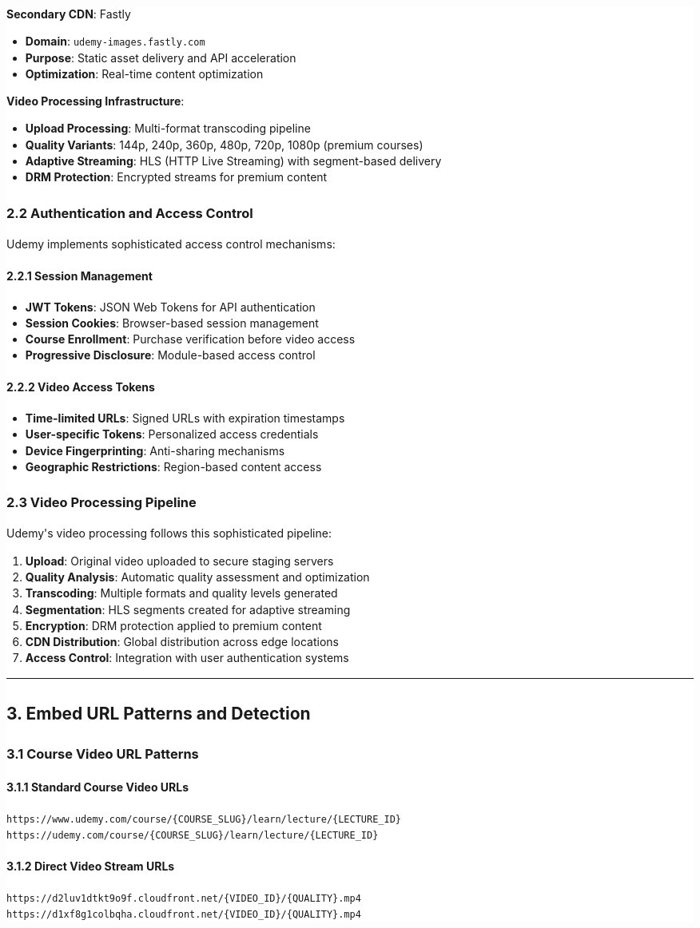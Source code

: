 **Secondary CDN**: Fastly
- **Domain**: `udemy-images.fastly.com`
- **Purpose**: Static asset delivery and API acceleration
- **Optimization**: Real-time content optimization

**Video Processing Infrastructure**:
- **Upload Processing**: Multi-format transcoding pipeline
- **Quality Variants**: 144p, 240p, 360p, 480p, 720p, 1080p (premium courses)
- **Adaptive Streaming**: HLS (HTTP Live Streaming) with segment-based delivery
- **DRM Protection**: Encrypted streams for premium content

### 2.2 Authentication and Access Control

Udemy implements sophisticated access control mechanisms:

#### 2.2.1 Session Management
- **JWT Tokens**: JSON Web Tokens for API authentication
- **Session Cookies**: Browser-based session management
- **Course Enrollment**: Purchase verification before video access
- **Progressive Disclosure**: Module-based access control

#### 2.2.2 Video Access Tokens
- **Time-limited URLs**: Signed URLs with expiration timestamps
- **User-specific Tokens**: Personalized access credentials
- **Device Fingerprinting**: Anti-sharing mechanisms
- **Geographic Restrictions**: Region-based content access

### 2.3 Video Processing Pipeline

Udemy's video processing follows this sophisticated pipeline:

1. **Upload**: Original video uploaded to secure staging servers
2. **Quality Analysis**: Automatic quality assessment and optimization
3. **Transcoding**: Multiple formats and quality levels generated
4. **Segmentation**: HLS segments created for adaptive streaming
5. **Encryption**: DRM protection applied to premium content
6. **CDN Distribution**: Global distribution across edge locations
7. **Access Control**: Integration with user authentication systems

---

## 3. Embed URL Patterns and Detection

### 3.1 Course Video URL Patterns

#### 3.1.1 Standard Course Video URLs
```
https://www.udemy.com/course/{COURSE_SLUG}/learn/lecture/{LECTURE_ID}
https://udemy.com/course/{COURSE_SLUG}/learn/lecture/{LECTURE_ID}
```

#### 3.1.2 Direct Video Stream URLs
```
https://d2luv1dtkt9o9f.cloudfront.net/{VIDEO_ID}/{QUALITY}.mp4
https://d1xf8g1colbqha.cloudfront.net/{VIDEO_ID}/{QUALITY}.mp4
```
